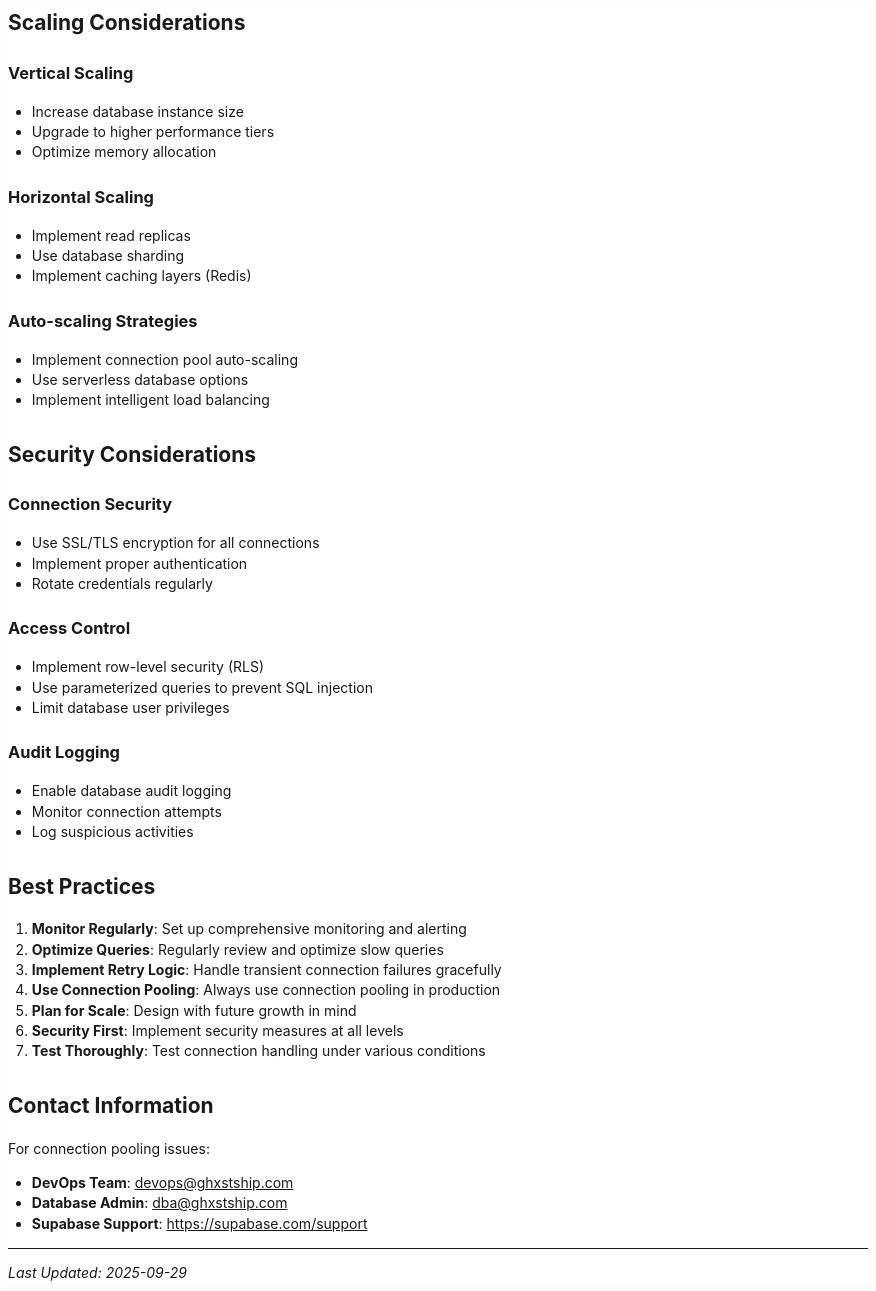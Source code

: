 ## Scaling Considerations

### Vertical Scaling
- Increase database instance size
- Upgrade to higher performance tiers
- Optimize memory allocation

### Horizontal Scaling
- Implement read replicas
- Use database sharding
- Implement caching layers (Redis)

### Auto-scaling Strategies
- Implement connection pool auto-scaling
- Use serverless database options
- Implement intelligent load balancing

## Security Considerations

### Connection Security
- Use SSL/TLS encryption for all connections
- Implement proper authentication
- Rotate credentials regularly

### Access Control
- Implement row-level security (RLS)
- Use parameterized queries to prevent SQL injection
- Limit database user privileges

### Audit Logging
- Enable database audit logging
- Monitor connection attempts
- Log suspicious activities

## Best Practices

1. **Monitor Regularly**: Set up comprehensive monitoring and alerting
2. **Optimize Queries**: Regularly review and optimize slow queries
3. **Implement Retry Logic**: Handle transient connection failures gracefully
4. **Use Connection Pooling**: Always use connection pooling in production
5. **Plan for Scale**: Design with future growth in mind
6. **Security First**: Implement security measures at all levels
7. **Test Thoroughly**: Test connection handling under various conditions

## Contact Information

For connection pooling issues:
- **DevOps Team**: devops@ghxstship.com
- **Database Admin**: dba@ghxstship.com
- **Supabase Support**: https://supabase.com/support

---

*Last Updated: 2025-09-29*
